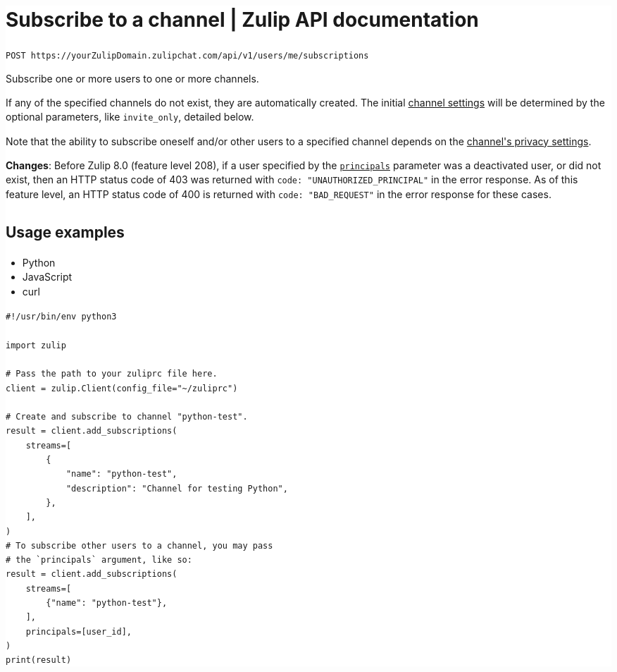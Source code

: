 # Subscribe to a channel | Zulip API documentation
`POST https://yourZulipDomain.zulipchat.com/api/v1/users/me/subscriptions`

Subscribe one or more users to one or more channels.

If any of the specified channels do not exist, they are automatically created. The initial [channel settings](https://zulip.com/api/update-stream) will be determined by the optional parameters, like `invite_only`, detailed below.

Note that the ability to subscribe oneself and/or other users to a specified channel depends on the [channel's privacy settings](https://zulip.com/help/channel-permissions).

**Changes**: Before Zulip 8.0 (feature level 208), if a user specified by the [`principals`](https://zulip.com/api/subscribe#parameter-principals) parameter was a deactivated user, or did not exist, then an HTTP status code of 403 was returned with `code: "UNAUTHORIZED_PRINCIPAL"` in the error response. As of this feature level, an HTTP status code of 400 is returned with `code: "BAD_REQUEST"` in the error response for these cases.

Usage examples
--------------

*   Python
*   JavaScript
*   curl

```
#!/usr/bin/env python3

import zulip

# Pass the path to your zuliprc file here.
client = zulip.Client(config_file="~/zuliprc")

# Create and subscribe to channel "python-test".
result = client.add_subscriptions(
    streams=[
        {
            "name": "python-test",
            "description": "Channel for testing Python",
        },
    ],
)
# To subscribe other users to a channel, you may pass
# the `principals` argument, like so:
result = client.add_subscriptions(
    streams=[
        {"name": "python-test"},
    ],
    principals=[user_id],
)
print(result)

```
